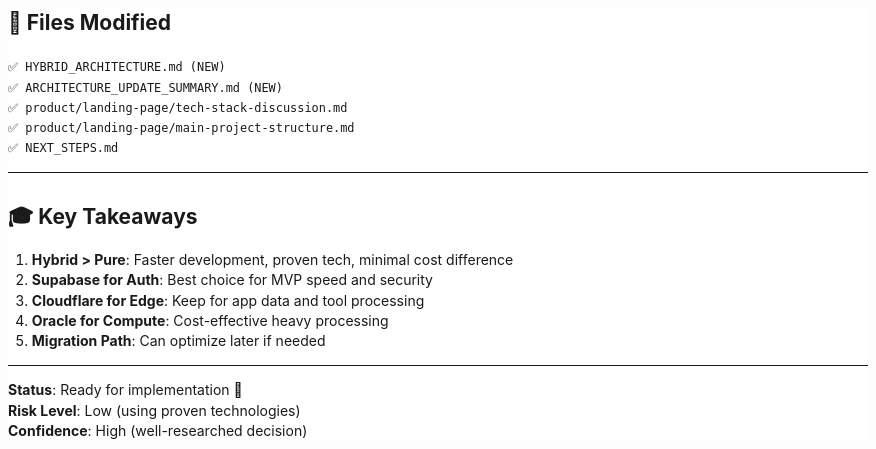 
## 📁 Files Modified

```
✅ HYBRID_ARCHITECTURE.md (NEW)
✅ ARCHITECTURE_UPDATE_SUMMARY.md (NEW)
✅ product/landing-page/tech-stack-discussion.md
✅ product/landing-page/main-project-structure.md
✅ NEXT_STEPS.md
```

---

## 🎓 Key Takeaways

1. **Hybrid > Pure**: Faster development, proven tech, minimal cost difference
2. **Supabase for Auth**: Best choice for MVP speed and security
3. **Cloudflare for Edge**: Keep for app data and tool processing
4. **Oracle for Compute**: Cost-effective heavy processing
5. **Migration Path**: Can optimize later if needed

---

**Status**: Ready for implementation 🚀  
**Risk Level**: Low (using proven technologies)  
**Confidence**: High (well-researched decision)
